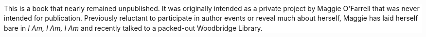 This is a book that nearly remained unpublished. It was originally intended as a private project by Maggie O'Farrell that was never intended for publication. Previously reluctant to participate in author events or reveal much about herself, Maggie has laid herself bare in <cite>I Am, I Am, I Am</cite> and recently talked to a packed-out Woodbridge Library.
